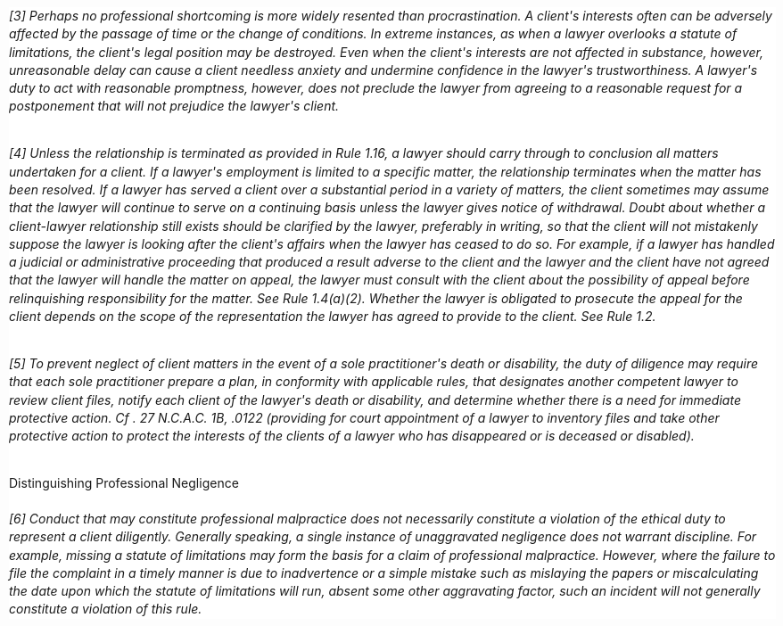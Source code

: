 ###### [3] Perhaps no professional shortcoming is more widely resented than procrastination. A client's interests often can be adversely affected by the passage of time or the change of conditions. In extreme instances, as when a lawyer overlooks a statute of limitations, the client's legal position may be destroyed. Even when the client's interests are not affected in substance, however, unreasonable delay can cause a client needless anxiety and undermine confidence in the lawyer's trustworthiness. A lawyer's duty to act with reasonable promptness, however, does not preclude the lawyer from agreeing to a reasonable request for a postponement that will not prejudice the lawyer's client.

###### [4] Unless the relationship is terminated as provided in Rule 1.16, a lawyer should carry through to conclusion all matters undertaken for a client. If a lawyer's employment is limited to a specific matter, the relationship terminates when the matter has been resolved. If a lawyer has served a client over a substantial period in a variety of matters, the client sometimes may assume that the lawyer will continue to serve on a continuing basis unless the lawyer gives notice of withdrawal. Doubt about whether a client-lawyer relationship still exists should be clarified by the lawyer, preferably in writing, so that the client will not mistakenly suppose the lawyer is looking after the client's affairs when the lawyer has ceased to do so. For example, if a lawyer has handled a judicial or administrative proceeding that produced a result adverse to the client and the lawyer and the client have not agreed that the lawyer will handle the matter on appeal, the lawyer must consult with the client about the possibility of appeal before relinquishing responsibility for the matter. See Rule 1.4(a)(2). Whether the lawyer is obligated to prosecute the appeal for the client depends on the scope of the representation the lawyer has agreed to provide to the client. See Rule 1.2.

###### [5] To prevent neglect of client matters in the event of a sole practitioner's death or disability, the duty of diligence may require that each sole practitioner prepare a plan, in conformity with applicable rules, that designates another competent lawyer to review client files, notify each client of the lawyer's death or disability, and determine whether there is a need for immediate protective action. Cf . 27 N.C.A.C. 1B, .0122 (providing for court appointment of a lawyer to inventory files and take other protective action to protect the interests of the clients of a lawyer who has disappeared or is deceased or disabled).

Distinguishing Professional Negligence

###### [6] Conduct that may constitute professional malpractice does not necessarily constitute a violation of the ethical duty to represent a client diligently. Generally speaking, a single instance of unaggravated negligence does not warrant discipline. For example, missing a statute of limitations may form the basis for a claim of professional malpractice. However, where the failure to file the complaint in a timely manner is due to inadvertence or a simple mistake such as mislaying the papers or miscalculating the date upon which the statute of limitations will run, absent some other aggravating factor, such an incident will not generally constitute a violation of this rule.
